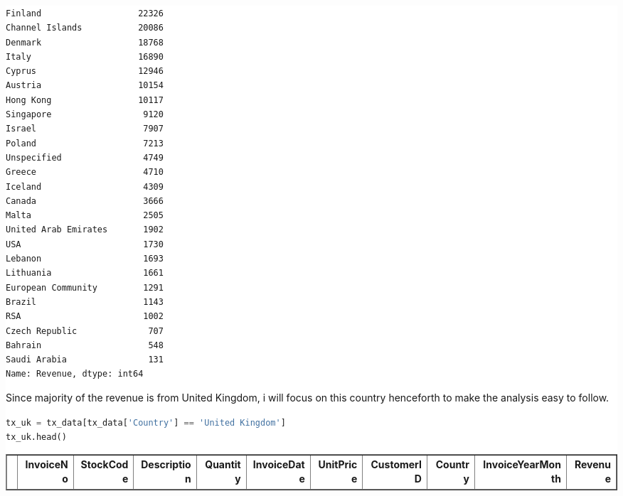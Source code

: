     Finland                   22326
    Channel Islands           20086
    Denmark                   18768
    Italy                     16890
    Cyprus                    12946
    Austria                   10154
    Hong Kong                 10117
    Singapore                  9120
    Israel                     7907
    Poland                     7213
    Unspecified                4749
    Greece                     4710
    Iceland                    4309
    Canada                     3666
    Malta                      2505
    United Arab Emirates       1902
    USA                        1730
    Lebanon                    1693
    Lithuania                  1661
    European Community         1291
    Brazil                     1143
    RSA                        1002
    Czech Republic              707
    Bahrain                     548
    Saudi Arabia                131
    Name: Revenue, dtype: int64



Since majority of the revenue is from United Kingdom, i will focus on this country henceforth to make the analysis easy to follow.


```python
tx_uk = tx_data[tx_data['Country'] == 'United Kingdom']
tx_uk.head()
```




<div>
<style scoped>
    .dataframe tbody tr th:only-of-type {
        vertical-align: middle;
    }

    .dataframe tbody tr th {
        vertical-align: top;
    }

    .dataframe thead th {
        text-align: right;
    }
</style>
<table border="1" class="dataframe">
  <thead>
    <tr style="text-align: right;">
      <th></th>
      <th>InvoiceNo</th>
      <th>StockCode</th>
      <th>Description</th>
      <th>Quantity</th>
      <th>InvoiceDate</th>
      <th>UnitPrice</th>
      <th>CustomerID</th>
      <th>Country</th>
      <th>InvoiceYearMonth</th>
      <th>Revenue</th>